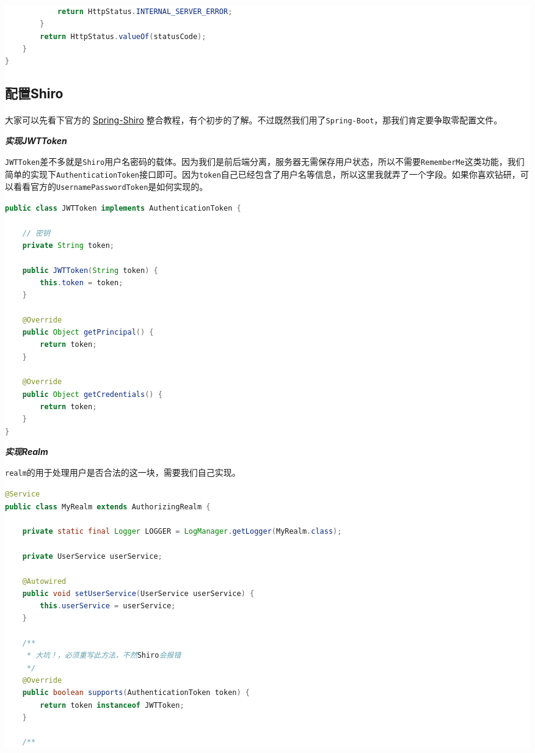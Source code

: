 ```java
            return HttpStatus.INTERNAL_SERVER_ERROR;
        }
        return HttpStatus.valueOf(statusCode);
    }
}

```

## 配置Shiro

大家可以先看下官方的 [Spring-Shiro](http://shiro.apache.org/spring.html) 整合教程，有个初步的了解。不过既然我们用了`Spring-Boot`，那我们肯定要争取零配置文件。

***实现JWTToken***

`JWTToken`差不多就是`Shiro`用户名密码的载体。因为我们是前后端分离，服务器无需保存用户状态，所以不需要`RememberMe`这类功能，我们简单的实现下`AuthenticationToken`接口即可。因为`token`自己已经包含了用户名等信息，所以这里我就弄了一个字段。如果你喜欢钻研，可以看看官方的`UsernamePasswordToken`是如何实现的。

```java
public class JWTToken implements AuthenticationToken {

    // 密钥
    private String token;

    public JWTToken(String token) {
        this.token = token;
    }

    @Override
    public Object getPrincipal() {
        return token;
    }

    @Override
    public Object getCredentials() {
        return token;
    }
}
```

***实现Realm***

`realm`的用于处理用户是否合法的这一块，需要我们自己实现。

```java
@Service
public class MyRealm extends AuthorizingRealm {

    private static final Logger LOGGER = LogManager.getLogger(MyRealm.class);

    private UserService userService;

    @Autowired
    public void setUserService(UserService userService) {
        this.userService = userService;
    }

    /**
     * 大坑！，必须重写此方法，不然Shiro会报错
     */
    @Override
    public boolean supports(AuthenticationToken token) {
        return token instanceof JWTToken;
    }

    /**
```